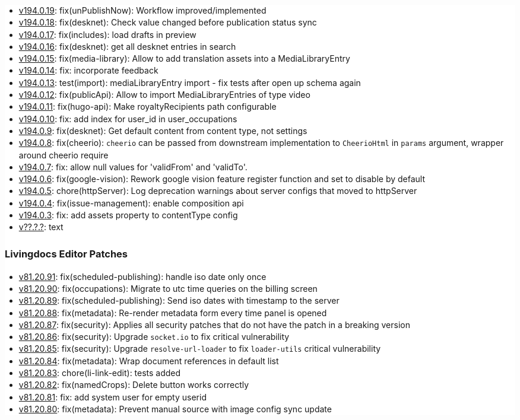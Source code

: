 - [v194.0.19](https://github.com/livingdocsIO/livingdocs-server/releases/tag/v194.0.19): fix(unPublishNow): Workflow improved/implemented
- [v194.0.18](https://github.com/livingdocsIO/livingdocs-server/releases/tag/v194.0.18): fix(desknet): Check value changed before publication status sync
- [v194.0.17](https://github.com/livingdocsIO/livingdocs-server/releases/tag/v194.0.17): fix(includes): load drafts in preview
- [v194.0.16](https://github.com/livingdocsIO/livingdocs-server/releases/tag/v194.0.16): fix(desknet): get all desknet entries in search
- [v194.0.15](https://github.com/livingdocsIO/livingdocs-server/releases/tag/v194.0.15): fix(media-library): Allow to add translation assets into a MediaLibraryEntry
- [v194.0.14](https://github.com/livingdocsIO/livingdocs-server/releases/tag/v194.0.14): fix: incorporate feedback
- [v194.0.13](https://github.com/livingdocsIO/livingdocs-server/releases/tag/v194.0.13): test(import): mediaLibraryEntry import - fix tests after open up schema again
- [v194.0.12](https://github.com/livingdocsIO/livingdocs-server/releases/tag/v194.0.12): fix(publicApi): Allow to import MediaLibraryEntries of type video
- [v194.0.11](https://github.com/livingdocsIO/livingdocs-server/releases/tag/v194.0.11): fix(hugo-api): Make royaltyRecipients path configurable
- [v194.0.10](https://github.com/livingdocsIO/livingdocs-server/releases/tag/v194.0.10): fix: add index for user_id in user_occupations
- [v194.0.9](https://github.com/livingdocsIO/livingdocs-server/releases/tag/v194.0.9): fix(desknet): Get default content from content type, not settings
- [v194.0.8](https://github.com/livingdocsIO/livingdocs-server/releases/tag/v194.0.8): fix(cheerio): `cheerio` can be passed from downstream implementation to `CheerioHtml` in `params` argument, wrapper around cheerio require
- [v194.0.7](https://github.com/livingdocsIO/livingdocs-server/releases/tag/v194.0.7): fix: allow null values for 'validFrom' and 'validTo'.
- [v194.0.6](https://github.com/livingdocsIO/livingdocs-server/releases/tag/v194.0.6): fix(google-vision): Rework google vision feature register function and set to disable by default
- [v194.0.5](https://github.com/livingdocsIO/livingdocs-server/releases/tag/v194.0.5): chore(httpServer): Log deprecation warnings about server configs that moved to httpServer
- [v194.0.4](https://github.com/livingdocsIO/livingdocs-server/releases/tag/v194.0.4): fix(issue-management): enable composition api
- [v194.0.3](https://github.com/livingdocsIO/livingdocs-server/releases/tag/v194.0.3): fix: add assets property to contentType config
- [v??.?.?](https://github.com/livingdocsIO/livingdocs-server/releases/tag/v??.?.?): text

### Livingdocs Editor Patches
- [v81.20.91](https://github.com/livingdocsIO/livingdocs-editor/releases/tag/v81.20.91): fix(scheduled-publishing): handle iso date only once
- [v81.20.90](https://github.com/livingdocsIO/livingdocs-editor/releases/tag/v81.20.90): fix(occupations): Migrate to utc time queries on the billing screen
- [v81.20.89](https://github.com/livingdocsIO/livingdocs-editor/releases/tag/v81.20.89): fix(scheduled-publishing): Send iso dates with timestamp to the server
- [v81.20.88](https://github.com/livingdocsIO/livingdocs-editor/releases/tag/v81.20.88): fix(metadata): Re-render metadata form every time panel is opened
- [v81.20.87](https://github.com/livingdocsIO/livingdocs-editor/releases/tag/v81.20.87): fix(security): Applies all security patches that do not have the patch in a breaking version
- [v81.20.86](https://github.com/livingdocsIO/livingdocs-editor/releases/tag/v81.20.86): fix(security): Upgrade `socket.io` to fix critical vulnerability
- [v81.20.85](https://github.com/livingdocsIO/livingdocs-editor/releases/tag/v81.20.85): fix(security): Upgrade `resolve-url-loader` to fix `loader-utils` critical vulnerability
- [v81.20.84](https://github.com/livingdocsIO/livingdocs-editor/releases/tag/v81.20.84): fix(metadata): Wrap document references in default list
- [v81.20.83](https://github.com/livingdocsIO/livingdocs-editor/releases/tag/v81.20.83): chore(li-link-edit): tests added
- [v81.20.82](https://github.com/livingdocsIO/livingdocs-editor/releases/tag/v81.20.82): fix(namedCrops): Delete button works correctly
- [v81.20.81](https://github.com/livingdocsIO/livingdocs-editor/releases/tag/v81.20.81): fix: add system user for empty userid
- [v81.20.80](https://github.com/livingdocsIO/livingdocs-editor/releases/tag/v81.20.80): fix(metadata): Prevent manual source with image config sync update